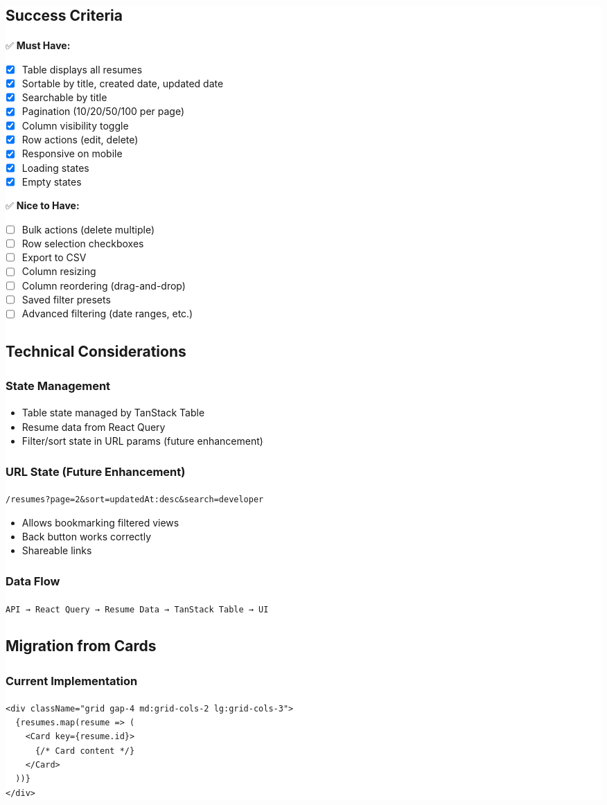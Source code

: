 ## Success Criteria

✅ **Must Have:**
- [x] Table displays all resumes
- [x] Sortable by title, created date, updated date
- [x] Searchable by title
- [x] Pagination (10/20/50/100 per page)
- [x] Column visibility toggle
- [x] Row actions (edit, delete)
- [x] Responsive on mobile
- [x] Loading states
- [x] Empty states

✅ **Nice to Have:**
- [ ] Bulk actions (delete multiple)
- [ ] Row selection checkboxes
- [ ] Export to CSV
- [ ] Column resizing
- [ ] Column reordering (drag-and-drop)
- [ ] Saved filter presets
- [ ] Advanced filtering (date ranges, etc.)

## Technical Considerations

### State Management
- Table state managed by TanStack Table
- Resume data from React Query
- Filter/sort state in URL params (future enhancement)

### URL State (Future Enhancement)
```
/resumes?page=2&sort=updatedAt:desc&search=developer
```
- Allows bookmarking filtered views
- Back button works correctly
- Shareable links

### Data Flow
```
API → React Query → Resume Data → TanStack Table → UI
```

## Migration from Cards

### Current Implementation
```tsx
<div className="grid gap-4 md:grid-cols-2 lg:grid-cols-3">
  {resumes.map(resume => (
    <Card key={resume.id}>
      {/* Card content */}
    </Card>
  ))}
</div>
```

